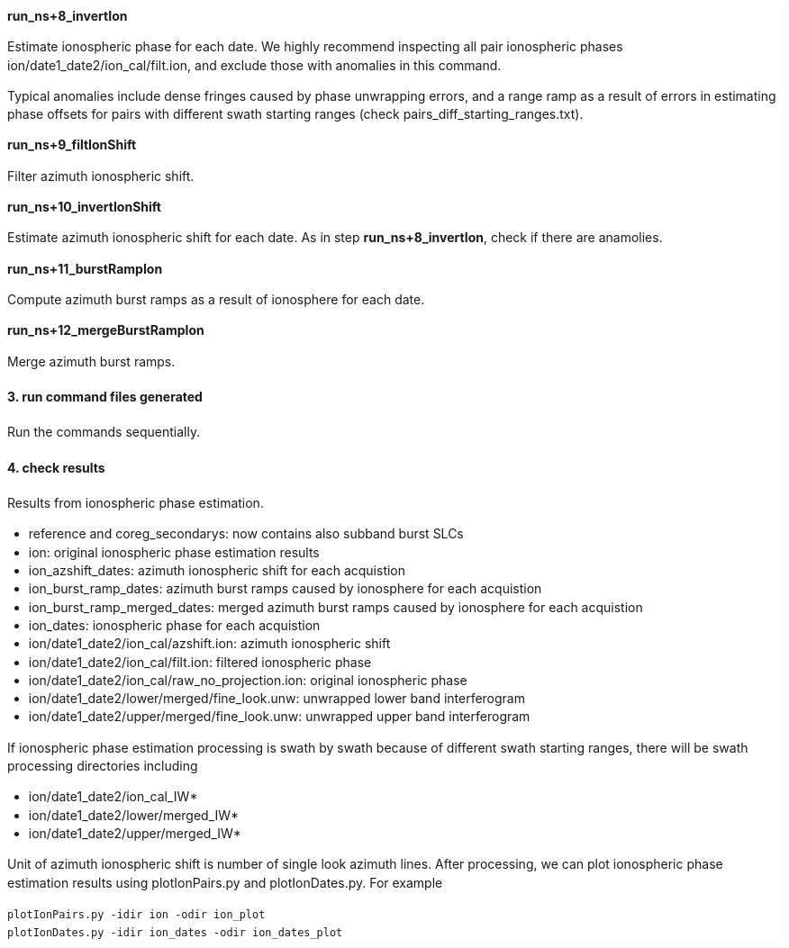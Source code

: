 **run_ns+8_invertIon**

Estimate ionospheric phase for each date. We highly recommend inspecting all pair ionospheric phases ion/date1_date2/ion_cal/filt.ion, and exclude those with anomalies in this command.

Typical anomalies include dense fringes caused by phase unwrapping errors, and a range ramp as a result of errors in estimating phase offsets for pairs with different swath starting ranges (check pairs_diff_starting_ranges.txt).

**run_ns+9_filtIonShift**

Filter azimuth ionospheric shift.

**run_ns+10_invertIonShift**

Estimate azimuth ionospheric shift for each date. As in step **run_ns+8_invertIon**, check if there are anamolies.

**run_ns+11_burstRampIon**

Compute azimuth burst ramps as a result of ionosphere for each date.

**run_ns+12_mergeBurstRampIon**

Merge azimuth burst ramps.

#### 3. run command files generated ####

Run the commands sequentially.

#### 4. check results ####

Results from ionospheric phase estimation.

-	reference and coreg_secondarys: now contains also subband burst SLCs
-	ion: original ionospheric phase estimation results
- ion_azshift_dates: azimuth ionospheric shift for each acquistion
- ion_burst_ramp_dates: azimuth burst ramps caused by ionosphere for each acquistion
- ion_burst_ramp_merged_dates: merged azimuth burst ramps caused by ionosphere for each acquistion
-	ion_dates: ionospheric phase for each acquistion
-	ion/date1_date2/ion_cal/azshift.ion: azimuth ionospheric shift
-	ion/date1_date2/ion_cal/filt.ion: filtered ionospheric phase
-	ion/date1_date2/ion_cal/raw_no_projection.ion: original ionospheric phase
-	ion/date1_date2/lower/merged/fine_look.unw: unwrapped lower band interferogram
-	ion/date1_date2/upper/merged/fine_look.unw: unwrapped upper band interferogram

If ionospheric phase estimation processing is swath by swath because of different swath starting ranges, there will be swath processing directories including

-	ion/date1_date2/ion_cal_IW*
-	ion/date1_date2/lower/merged_IW*
-	ion/date1_date2/upper/merged_IW*

Unit of azimuth ionospheric shift is number of single look azimuth lines.
After processing, we can plot ionospheric phase estimation results using plotIonPairs.py and plotIonDates.py. For example

```
plotIonPairs.py -idir ion -odir ion_plot
plotIonDates.py -idir ion_dates -odir ion_dates_plot
```
